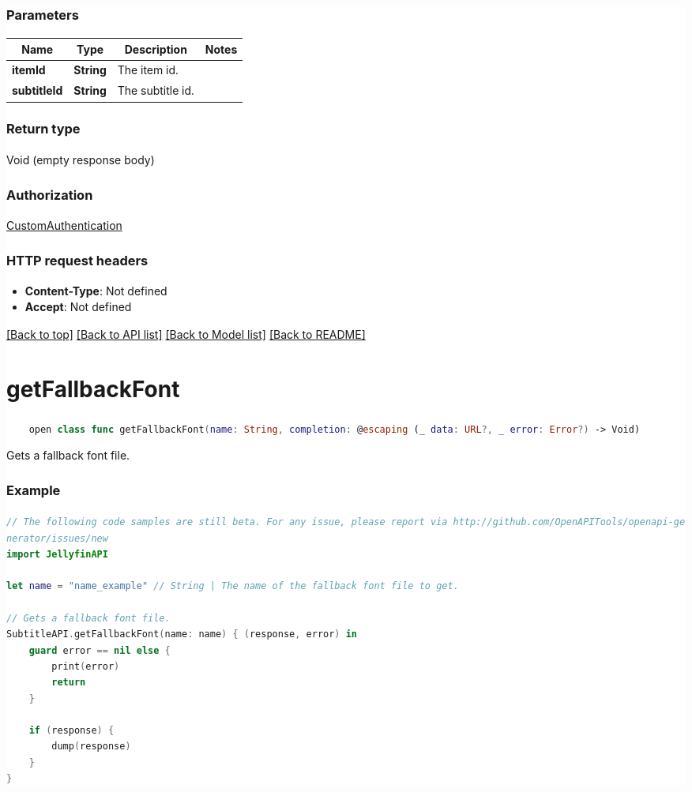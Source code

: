 ### Parameters

Name | Type | Description  | Notes
------------- | ------------- | ------------- | -------------
 **itemId** | **String** | The item id. | 
 **subtitleId** | **String** | The subtitle id. | 

### Return type

Void (empty response body)

### Authorization

[CustomAuthentication](../README.md#CustomAuthentication)

### HTTP request headers

 - **Content-Type**: Not defined
 - **Accept**: Not defined

[[Back to top]](#) [[Back to API list]](../README.md#documentation-for-api-endpoints) [[Back to Model list]](../README.md#documentation-for-models) [[Back to README]](../README.md)

# **getFallbackFont**
```swift
    open class func getFallbackFont(name: String, completion: @escaping (_ data: URL?, _ error: Error?) -> Void)
```

Gets a fallback font file.

### Example
```swift
// The following code samples are still beta. For any issue, please report via http://github.com/OpenAPITools/openapi-generator/issues/new
import JellyfinAPI

let name = "name_example" // String | The name of the fallback font file to get.

// Gets a fallback font file.
SubtitleAPI.getFallbackFont(name: name) { (response, error) in
    guard error == nil else {
        print(error)
        return
    }

    if (response) {
        dump(response)
    }
}
```
